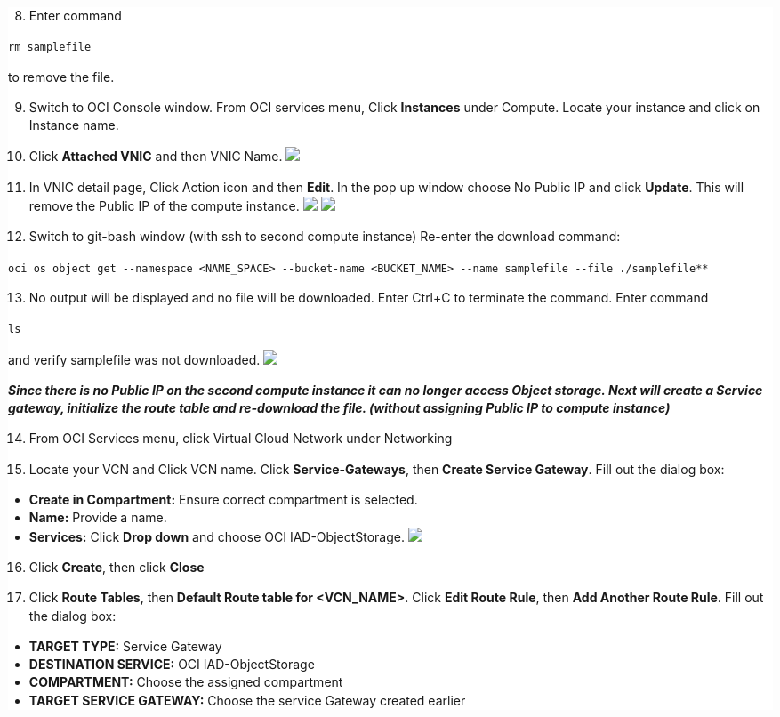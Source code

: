 8. Enter command 
```
rm samplefile
```
to remove the file.

9. Switch to OCI Console window. From OCI services menu, 
Click **Instances** under Compute. Locate your instance and click on Instance name.

10. Click **Attached VNIC** and then VNIC Name.
![]( img/SGW_022.PNG)

11. In VNIC detail page, Click Action icon and then **Edit**. In the pop up window choose No Public IP and click **Update**.
This will remove the Public IP of the compute instance.
![]( img/SGW_023.PNG)
![]( img/SGW_024.PNG)

12. Switch to git-bash window (with ssh to second compute instance) Re-enter the download command:
```
oci os object get --namespace <NAME_SPACE> --bucket-name <BUCKET_NAME> --name samplefile --file ./samplefile**
```
13. No output will be displayed and no file will be downloaded. Enter Ctrl+C to terminate the command. Enter command 
```
ls
```
and verify samplefile was not downloaded.
![]( img/SGW_025.PNG)

***Since there is no Public IP on the second compute instance it can no longer access Object storage. Next will create a Service gateway, initialize the route table and re-download the file. (without assigning Public IP to compute instance)***

14. From OCI Services menu, click Virtual Cloud Network under Networking

15. Locate your VCN and Click VCN name. Click **Service-Gateways**, then **Create Service Gateway**.
Fill out the dialog box:
- **Create in Compartment:** Ensure correct compartment is selected.
- **Name:** Provide a name.
- **Services:** Click **Drop down** and choose OCI IAD-ObjectStorage.
![]( img/SGW_027.PNG)

16. Click **Create**, then click **Close**

17. Click **Route Tables**, then **Default Route table for <VCN_NAME>**. Click **Edit Route Rule**, then **Add Another Route Rule**. Fill out the dialog box:
- **TARGET TYPE:**  Service Gateway
- **DESTINATION SERVICE:** OCI IAD-ObjectStorage
- **COMPARTMENT:** Choose the assigned compartment
- **TARGET SERVICE GATEWAY:** Choose the service Gateway created earlier
